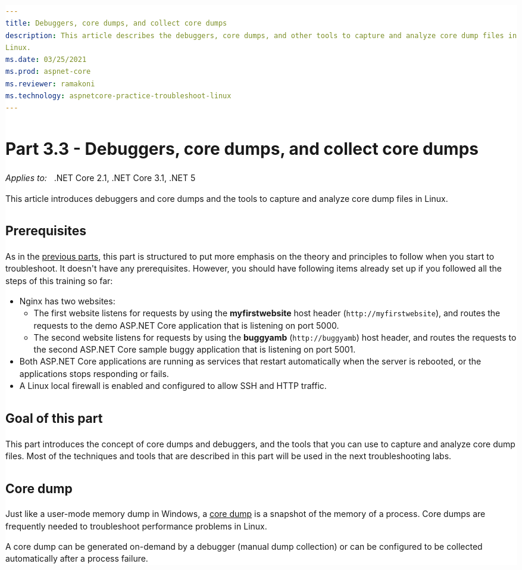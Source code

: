 ```yaml
---
title: Debuggers, core dumps, and collect core dumps
description: This article describes the debuggers, core dumps, and other tools to capture and analyze core dump files in Linux.
ms.date: 03/25/2021
ms.prod: aspnet-core
ms.reviewer: ramakoni
ms.technology: aspnetcore-practice-troubleshoot-linux
---
```

# Part 3.3 - Debuggers, core dumps, and collect core dumps

_Applies to:_ &nbsp; .NET Core 2.1, .NET Core 3.1, .NET 5  

This article introduces debuggers and core dumps and the tools to capture and analyze core dump files in Linux.

## Prerequisites

As in the [previous parts](2-1-create-configure-aspnet-core-applications.md), this part is structured to put more emphasis on the theory and principles to follow when you start to troubleshoot. It doesn't have any prerequisites. However, you should have following items already set up if you followed all the steps of this training so far:

- Nginx has two websites:
  - The first website listens for requests by using the **myfirstwebsite** host header (`http://myfirstwebsite`), and routes the requests to the demo ASP.NET Core application that is listening on port 5000.
  - The second website listens for requests by using the **buggyamb** (`http://buggyamb`) host header, and routes the requests to the second ASP.NET Core sample buggy application that is listening on port 5001.
- Both ASP.NET Core applications are running as services that restart automatically when the server is rebooted, or the applications stops responding or fails.
- A Linux local firewall is enabled and configured to allow SSH and HTTP traffic.

## Goal of this part

This part introduces the concept of core dumps and debuggers, and the tools that you can use to capture and analyze core dump files. Most of the techniques and tools that are described in this part will be used in the next troubleshooting labs.

## Core dump

Just like a user-mode memory dump in Windows, a [core dump](https://wikipedia.org/wiki/Core_dump) is a snapshot of the memory of a process. Core dumps are frequently needed to troubleshoot performance problems in Linux.

A core dump can be generated on-demand by a debugger (manual dump collection) or can be configured to be collected automatically after a process failure.
